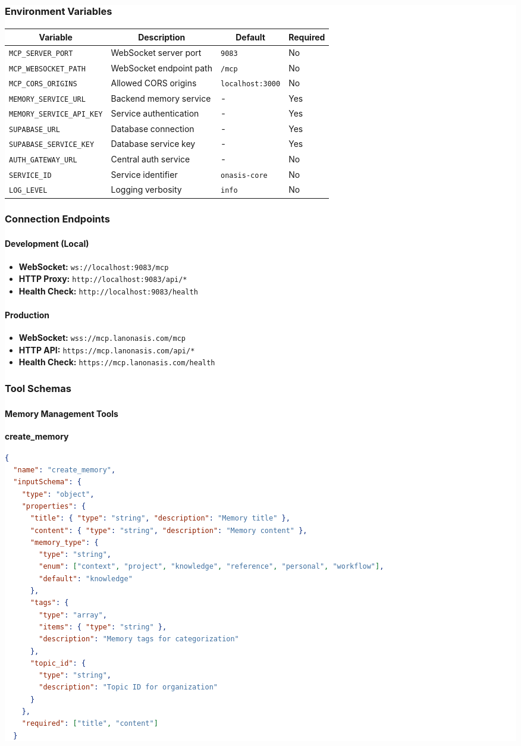 ### Environment Variables

| Variable | Description | Default | Required |
|----------|-------------|---------|----------|
| `MCP_SERVER_PORT` | WebSocket server port | `9083` | No |
| `MCP_WEBSOCKET_PATH` | WebSocket endpoint path | `/mcp` | No |
| `MCP_CORS_ORIGINS` | Allowed CORS origins | `localhost:3000` | No |
| `MEMORY_SERVICE_URL` | Backend memory service | - | Yes |
| `MEMORY_SERVICE_API_KEY` | Service authentication | - | Yes |
| `SUPABASE_URL` | Database connection | - | Yes |
| `SUPABASE_SERVICE_KEY` | Database service key | - | Yes |
| `AUTH_GATEWAY_URL` | Central auth service | - | No |
| `SERVICE_ID` | Service identifier | `onasis-core` | No |
| `LOG_LEVEL` | Logging verbosity | `info` | No |

### Connection Endpoints

#### Development (Local)
- **WebSocket:** `ws://localhost:9083/mcp`
- **HTTP Proxy:** `http://localhost:9083/api/*`
- **Health Check:** `http://localhost:9083/health`

#### Production
- **WebSocket:** `wss://mcp.lanonasis.com/mcp`
- **HTTP API:** `https://mcp.lanonasis.com/api/*`
- **Health Check:** `https://mcp.lanonasis.com/health`

### Tool Schemas

#### Memory Management Tools

**create_memory**
```json
{
  "name": "create_memory",
  "inputSchema": {
    "type": "object",
    "properties": {
      "title": { "type": "string", "description": "Memory title" },
      "content": { "type": "string", "description": "Memory content" },
      "memory_type": { 
        "type": "string", 
        "enum": ["context", "project", "knowledge", "reference", "personal", "workflow"],
        "default": "knowledge"
      },
      "tags": { 
        "type": "array", 
        "items": { "type": "string" },
        "description": "Memory tags for categorization"
      },
      "topic_id": { 
        "type": "string", 
        "description": "Topic ID for organization"
      }
    },
    "required": ["title", "content"]
  }
```